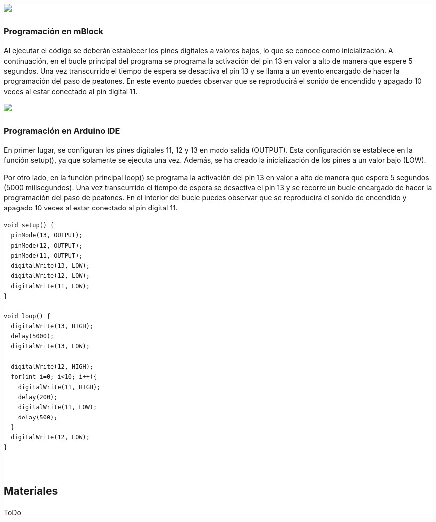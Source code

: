 ![](img/semaforo-peatones-esquema.gif)

### Programación en mBlock

Al ejecutar el código se deberán establecer los pines digitales a valores bajos, lo que se conoce como inicialización. A continuación, en el bucle principal del programa se programa la activación del pin 13 en valor a alto de manera que espere 5 segundos. Una vez transcurrido el tiempo de espera se desactiva el pin 13 y se llama a un evento encargado de hacer la programación del paso de peatones. En este evento puedes observar que se reproducirá el sonido de encendido y apagado 10 veces al estar conectado al pin digital 11.

![](img/semaforo-peatones-mblock.gif)

### Programación en Arduino IDE

En primer lugar, se configuran los pines digitales 11, 12 y 13 en modo salida (OUTPUT). Esta configuración se establece en la función setup(), ya que solamente se ejecuta una vez. Además, se ha creado la inicialización de los pines a un valor bajo (LOW).

Por otro lado, en la función principal loop() se programa la activación del pin 13 en valor a alto de manera que espere 5 segundos (5000 milisegundos). Una vez transcurrido el tiempo de espera se desactiva el pin 13 y se recorre un bucle encargado de hacer la programación del paso de peatones. En el interior del bucle puedes observar que se reproducirá el sonido de encendido y apagado 10 veces al estar conectado al pin digital 11.

```arduino
void setup() {
  pinMode(13, OUTPUT);
  pinMode(12, OUTPUT);
  pinMode(11, OUTPUT);
  digitalWrite(13, LOW);
  digitalWrite(12, LOW);
  digitalWrite(11, LOW);
}

void loop() {
  digitalWrite(13, HIGH);
  delay(5000);
  digitalWrite(13, LOW);
  
  digitalWrite(12, HIGH);
  for(int i=0; i<10; i++){
    digitalWrite(11, HIGH);
    delay(200);
    digitalWrite(11, LOW);
    delay(500);
  }
  digitalWrite(12, LOW);
}
```



<br />



## Materiales 

ToDo
